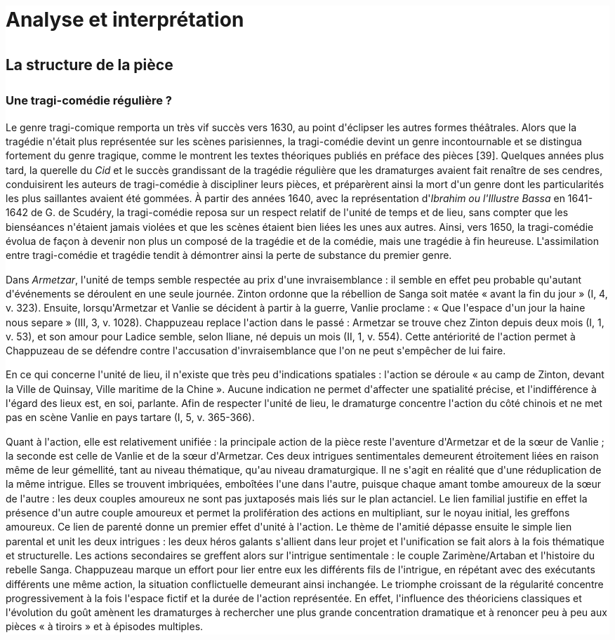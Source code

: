 
# Analyse et interprétation


## La structure de la pièce


### Une tragi-comédie régulière ?

Le genre tragi-comique remporta un très vif succès vers 1630, au point d'éclipser les autres formes théâtrales. Alors que la tragédie n'était plus représentée sur les scènes parisiennes, la tragi-comédie devint un genre incontournable et se distingua fortement du genre tragique, comme le montrent les textes théoriques publiés en préface des pièces [39]. Quelques années plus tard, la querelle du *Cid* et le succès grandissant de la tragédie régulière que les dramaturges avaient fait renaître de ses cendres, conduisirent les auteurs de tragi-comédie à discipliner leurs pièces, et préparèrent ainsi la mort d'un genre dont les particularités les plus saillantes avaient été gommées. À partir des années 1640, avec la représentation d'*Ibrahim ou l'Illustre Bassa* en 1641-1642 de G. de Scudéry, la tragi-comédie reposa sur un respect relatif de l'unité de temps et de lieu, sans compter que les bienséances n'étaient jamais violées et que les scènes étaient bien liées les unes aux autres. Ainsi, vers 1650, la tragi-comédie évolua de façon à devenir non plus un composé de la tragédie et de la comédie, mais une tragédie à fin heureuse. L'assimilation entre tragi-comédie et tragédie tendit à démontrer ainsi la perte de substance du premier genre.

Dans *Armetzar*, l'unité de temps semble respectée au prix d'une invraisemblance : il semble en effet peu probable qu'autant d'événements se déroulent en une seule journée. Zinton ordonne que la rébellion de Sanga soit matée « avant la fin du jour » (I, 4, v. 323). Ensuite, lorsqu'Armetzar et Vanlie se décident à partir à la guerre, Vanlie proclame : « Que l'espace d'un jour la haine nous separe » (III, 3, v. 1028). Chappuzeau replace l'action dans le passé : Armetzar se trouve chez Zinton depuis deux mois (I, 1, v. 53), et son amour pour Ladice semble, selon Iliane, né depuis un mois (II, 1, v. 554). Cette antériorité de l'action permet à Chappuzeau de se défendre contre l'accusation d'invraisemblance que l'on ne peut s'empêcher de lui faire.

En ce qui concerne l'unité de lieu, il n'existe que très peu d'indications spatiales : l'action se déroule « au camp de Zinton, devant la Ville de Quinsay, Ville maritime de la Chine ». Aucune indication ne permet d'affecter une spatialité précise, et l'indifférence à l'égard des lieux est, en soi, parlante. Afin de respecter l'unité de lieu, le dramaturge concentre l'action du côté chinois et ne met pas en scène Vanlie en pays tartare (I, 5, v. 365-366).

Quant à l'action, elle est relativement unifiée : la principale action de la pièce reste l'aventure d'Armetzar et de la sœur de Vanlie ; la seconde est celle de Vanlie et de la sœur d'Armetzar. Ces deux intrigues sentimentales demeurent étroitement liées en raison même de leur gémellité, tant au niveau thématique, qu'au niveau dramaturgique. Il ne s'agit en réalité que d'une réduplication de la même intrigue. Elles se trouvent imbriquées, emboîtées l'une dans l'autre, puisque chaque amant tombe amoureux de la sœur de l'autre : les deux couples amoureux ne sont pas juxtaposés mais liés sur le plan actanciel. Le lien familial justifie en effet la présence d'un autre couple amoureux et permet la prolifération des actions en multipliant, sur le noyau initial, les greffons amoureux. Ce lien de parenté donne un premier effet d'unité à l'action. Le thème de l'amitié dépasse ensuite le simple lien parental et unit les deux intrigues : les deux héros galants s'allient dans leur projet et l'unification se fait alors à la fois thématique et structurelle. Les actions secondaires se greffent alors sur l'intrigue sentimentale : le couple Zarimène/Artaban et l'histoire du rebelle Sanga. Chappuzeau marque un effort pour lier entre eux les différents fils de l'intrigue, en répétant avec des exécutants différents une même action, la situation conflictuelle demeurant ainsi inchangée. Le triomphe croissant de la régularité concentre progressivement à la fois l'espace fictif et la durée de l'action représentée. En effet, l'influence des théoriciens classiques et l'évolution du goût amènent les dramaturges à rechercher une plus grande concentration dramatique et à renoncer peu à peu aux pièces « à tiroirs » et à épisodes multiples.
